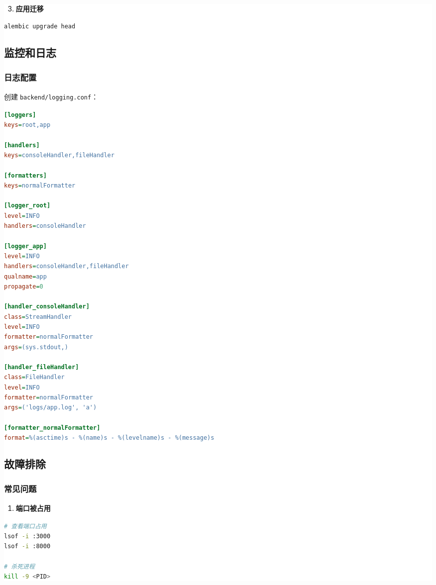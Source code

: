 3. **应用迁移**
```bash
alembic upgrade head
```

## 监控和日志

### 日志配置

创建 `backend/logging.conf`：
```ini
[loggers]
keys=root,app

[handlers]
keys=consoleHandler,fileHandler

[formatters]
keys=normalFormatter

[logger_root]
level=INFO
handlers=consoleHandler

[logger_app]
level=INFO
handlers=consoleHandler,fileHandler
qualname=app
propagate=0

[handler_consoleHandler]
class=StreamHandler
level=INFO
formatter=normalFormatter
args=(sys.stdout,)

[handler_fileHandler]
class=FileHandler
level=INFO
formatter=normalFormatter
args=('logs/app.log', 'a')

[formatter_normalFormatter]
format=%(asctime)s - %(name)s - %(levelname)s - %(message)s
```

## 故障排除

### 常见问题

1. **端口被占用**
```bash
# 查看端口占用
lsof -i :3000
lsof -i :8000

# 杀死进程
kill -9 <PID>
```
